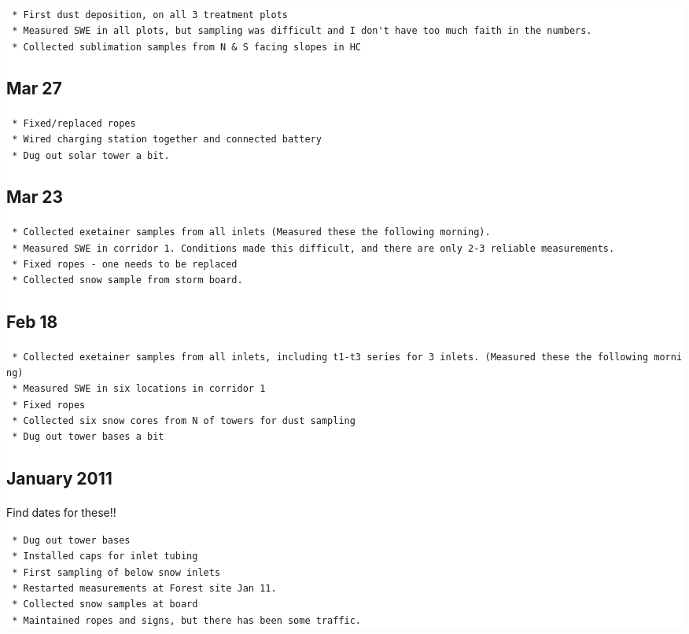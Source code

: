 ` * First dust deposition, on all 3 treatment plots`\
` * Measured SWE in all plots, but sampling was difficult and I don't have too much faith in the numbers.`\
` * Collected sublimation samples from N & S facing slopes in HC`

Mar 27
------

` * Fixed/replaced ropes`\
` * Wired charging station together and connected battery`\
` * Dug out solar tower a bit.`

Mar 23
------

` * Collected exetainer samples from all inlets (Measured these the following morning).`\
` * Measured SWE in corridor 1. Conditions made this difficult, and there are only 2-3 reliable measurements.`\
` * Fixed ropes - one needs to be replaced`\
` * Collected snow sample from storm board.`

Feb 18
------

` * Collected exetainer samples from all inlets, including t1-t3 series for 3 inlets. (Measured these the following morning)`\
` * Measured SWE in six locations in corridor 1`\
` * Fixed ropes`\
` * Collected six snow cores from N of towers for dust sampling`\
` * Dug out tower bases a bit`

January 2011
------------

Find dates for these!!

` * Dug out tower bases`\
` * Installed caps for inlet tubing`\
` * First sampling of below snow inlets`\
` * Restarted measurements at Forest site Jan 11.`\
` * Collected snow samples at board`\
` * Maintained ropes and signs, but there has been some traffic.`
